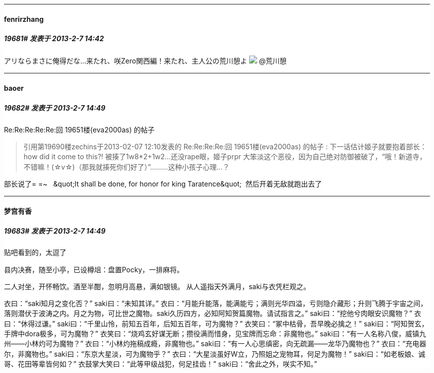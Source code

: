 





*****

####  fenrirzhang  
##### 19681#       发表于 2013-2-7 14:42




アリならまさに俺得だな…来たれ、咲Zero関西編！来たれ、主人公の荒川憩よ <img src="https://static.saraba1st.com/image/smiley/face/151.gif" referrerpolicy="no-referrer"> @荒川憩







*****

####  baoer  
##### 19682#       发表于 2013-2-7 14:49

Re:Re:Re:Re:Re:回 19651楼(eva2000as) 的帖子


<blockquote>引用第19690楼zechins于2013-02-07 12:10发表的 Re:Re:Re:Re:回 19651楼(eva2000as) 的帖子 :
下一话估计姬子就要抱着部长：
how did it come to this?! 
被揍了1w8*2+1w2…还没rape眼，姬子prpr
大笨淡这个恶役，因为自己绝对防御被破了，“哦！新道寺，不错嘛！(☆v☆)（那我就揍死你们好了）”………这种小孩子心理…？</blockquote>

部长说了= =~   &amp;quot;It shall be done, for honor for king Taratence&amp;quot;  然后开着无敌就跑出去了







*****

####  梦宫有香  
##### 19683#       发表于 2013-2-7 14:49




贴吧看到的，太逗了

县内决赛，随至小亭，已设樽俎：盘置Pocky，一排麻将。

二人对坐，开怀畅饮。酒至半酣，忽明月高悬，满如银镜。
从人遥指天外满月，saki与衣凭栏观之。

衣曰：“saki知月之变化否？”
saki曰：“未知其详。”
衣曰：“月能升能落，能满能亏；满则光华四溢，亏则隐介藏形；升则飞腾于宇宙之间，落则潜伏于波涛之内。月之为物，可比世之魔物。saki久历四方，必知阿知贺篇魔物。请试指言之。”
saki曰：“挖他兮肉眼安识魔物？”
衣曰：“休得过谦。”
saki曰：“千里山怜，前知五百年，后知五百年，可为魔物？”
衣笑曰：“冢中枯骨，吾早晚必擒之！”
saki曰：“阿知贺玄，手牌中dora极多，可为魔物？”
衣笑曰：“烧鸡玄好谋无断；攒役满而惜身，见宝牌而忘命：非魔物也。”
saki曰：“有一人名称八俊，威镇九州——小林灼可为魔物？”
衣曰：“小林灼拖稿成瘾，非魔物也。”
saki曰：“有一人心思缜密，向无疏漏——龙华乃魔物也？”
衣曰：“充电器尔，非魔物也。”
saki曰：“东京大星淡，可为魔物乎？”
衣曰：“大星淡虽好W立，乃照姐之宠物耳，何足为魔物！”
saki曰：“如老板娘、诚哥、花田等辈皆何如？”
衣鼓掌大笑曰：“此等甲级战犯，何足挂齿！”
saki曰：“舍此之外，咲实不知。”